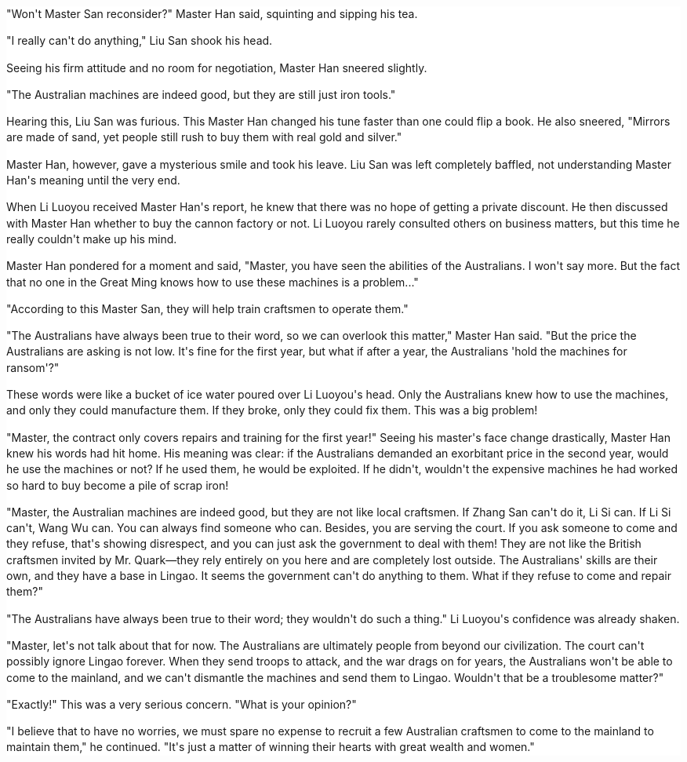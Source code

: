 "Won't Master San reconsider?" Master Han said, squinting and sipping his tea.

"I really can't do anything," Liu San shook his head.

Seeing his firm attitude and no room for negotiation, Master Han sneered slightly.

"The Australian machines are indeed good, but they are still just iron tools."

Hearing this, Liu San was furious. This Master Han changed his tune faster than one could flip a book. He also sneered, "Mirrors are made of sand, yet people still rush to buy them with real gold and silver."

Master Han, however, gave a mysterious smile and took his leave. Liu San was left completely baffled, not understanding Master Han's meaning until the very end.

When Li Luoyou received Master Han's report, he knew that there was no hope of getting a private discount. He then discussed with Master Han whether to buy the cannon factory or not. Li Luoyou rarely consulted others on business matters, but this time he really couldn't make up his mind.

Master Han pondered for a moment and said, "Master, you have seen the abilities of the Australians. I won't say more. But the fact that no one in the Great Ming knows how to use these machines is a problem..."

"According to this Master San, they will help train craftsmen to operate them."

"The Australians have always been true to their word, so we can overlook this matter," Master Han said. "But the price the Australians are asking is not low. It's fine for the first year, but what if after a year, the Australians 'hold the machines for ransom'?"

These words were like a bucket of ice water poured over Li Luoyou's head. Only the Australians knew how to use the machines, and only they could manufacture them. If they broke, only they could fix them. This was a big problem!

"Master, the contract only covers repairs and training for the first year!" Seeing his master's face change drastically, Master Han knew his words had hit home. His meaning was clear: if the Australians demanded an exorbitant price in the second year, would he use the machines or not? If he used them, he would be exploited. If he didn't, wouldn't the expensive machines he had worked so hard to buy become a pile of scrap iron!

"Master, the Australian machines are indeed good, but they are not like local craftsmen. If Zhang San can't do it, Li Si can. If Li Si can't, Wang Wu can. You can always find someone who can. Besides, you are serving the court. If you ask someone to come and they refuse, that's showing disrespect, and you can just ask the government to deal with them! They are not like the British craftsmen invited by Mr. Quark—they rely entirely on you here and are completely lost outside. The Australians' skills are their own, and they have a base in Lingao. It seems the government can't do anything to them. What if they refuse to come and repair them?"

"The Australians have always been true to their word; they wouldn't do such a thing." Li Luoyou's confidence was already shaken.

"Master, let's not talk about that for now. The Australians are ultimately people from beyond our civilization. The court can't possibly ignore Lingao forever. When they send troops to attack, and the war drags on for years, the Australians won't be able to come to the mainland, and we can't dismantle the machines and send them to Lingao. Wouldn't that be a troublesome matter?"

"Exactly!" This was a very serious concern. "What is your opinion?"

"I believe that to have no worries, we must spare no expense to recruit a few Australian craftsmen to come to the mainland to maintain them," he continued. "It's just a matter of winning their hearts with great wealth and women."
